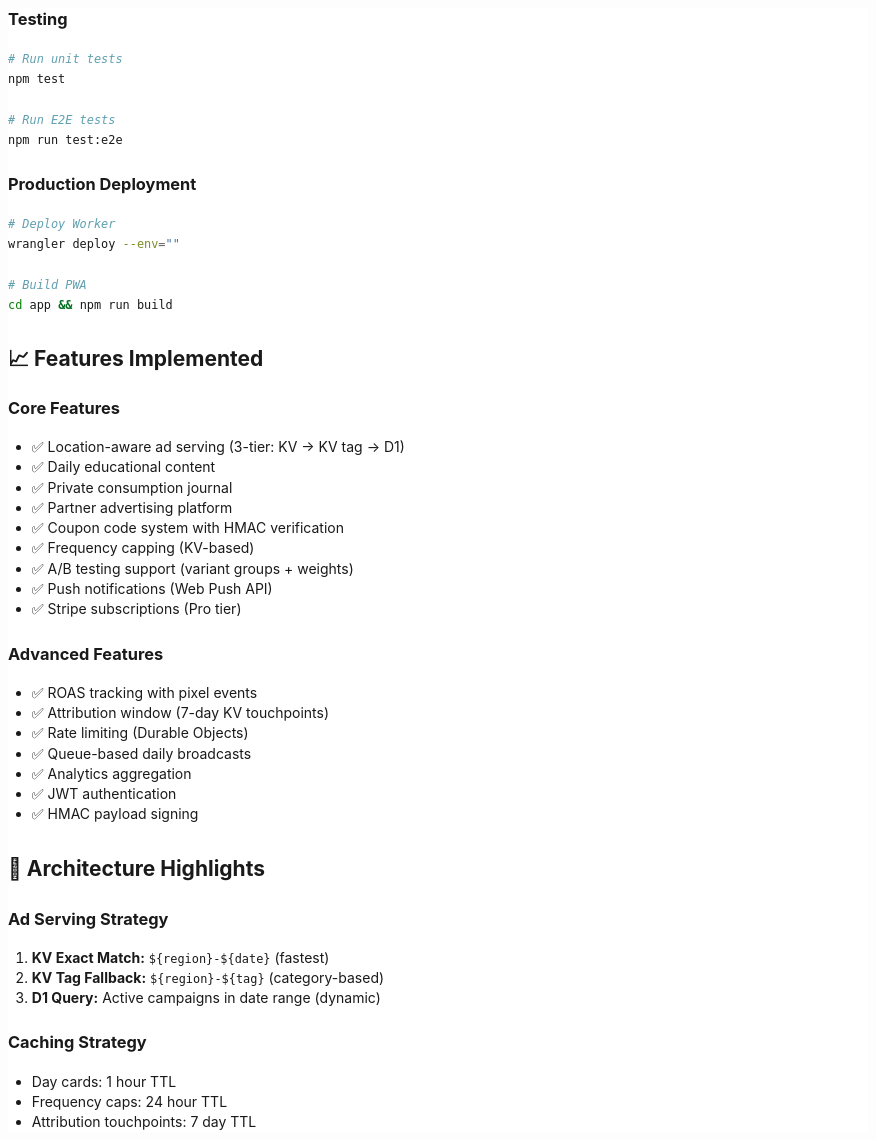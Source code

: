 ### Testing
```bash
# Run unit tests
npm test

# Run E2E tests
npm run test:e2e
```

### Production Deployment
```bash
# Deploy Worker
wrangler deploy --env=""

# Build PWA
cd app && npm run build
```

## 📈 Features Implemented

### Core Features
- ✅ Location-aware ad serving (3-tier: KV → KV tag → D1)
- ✅ Daily educational content
- ✅ Private consumption journal
- ✅ Partner advertising platform
- ✅ Coupon code system with HMAC verification
- ✅ Frequency capping (KV-based)
- ✅ A/B testing support (variant groups + weights)
- ✅ Push notifications (Web Push API)
- ✅ Stripe subscriptions (Pro tier)

### Advanced Features
- ✅ ROAS tracking with pixel events
- ✅ Attribution window (7-day KV touchpoints)
- ✅ Rate limiting (Durable Objects)
- ✅ Queue-based daily broadcasts
- ✅ Analytics aggregation
- ✅ JWT authentication
- ✅ HMAC payload signing

## 🎯 Architecture Highlights

### Ad Serving Strategy
1. **KV Exact Match:** `${region}-${date}` (fastest)
2. **KV Tag Fallback:** `${region}-${tag}` (category-based)
3. **D1 Query:** Active campaigns in date range (dynamic)

### Caching Strategy
- Day cards: 1 hour TTL
- Frequency caps: 24 hour TTL
- Attribution touchpoints: 7 day TTL
